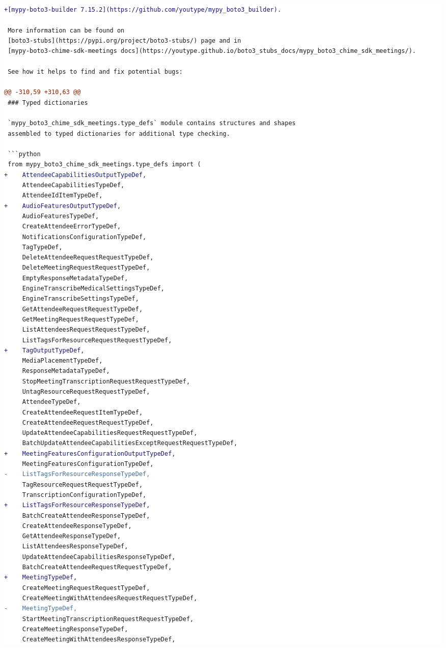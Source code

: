 ```diff
+[mypy-boto3-builder 7.15.2](https://github.com/youtype/mypy_boto3_builder).
 
 More information can be found on
 [boto3-stubs](https://pypi.org/project/boto3-stubs/) page and in
 [mypy-boto3-chime-sdk-meetings docs](https://youtype.github.io/boto3_stubs_docs/mypy_boto3_chime_sdk_meetings/).
 
 See how it helps to find and fix potential bugs:
 
@@ -310,59 +310,63 @@
 ### Typed dictionaries
 
 `mypy_boto3_chime_sdk_meetings.type_defs` module contains structures and shapes
 assembled to typed dictionaries for additional type checking.
 
 ```python
 from mypy_boto3_chime_sdk_meetings.type_defs import (
+    AttendeeCapabilitiesOutputTypeDef,
     AttendeeCapabilitiesTypeDef,
     AttendeeIdItemTypeDef,
+    AudioFeaturesOutputTypeDef,
     AudioFeaturesTypeDef,
     CreateAttendeeErrorTypeDef,
     NotificationsConfigurationTypeDef,
     TagTypeDef,
     DeleteAttendeeRequestRequestTypeDef,
     DeleteMeetingRequestRequestTypeDef,
     EmptyResponseMetadataTypeDef,
     EngineTranscribeMedicalSettingsTypeDef,
     EngineTranscribeSettingsTypeDef,
     GetAttendeeRequestRequestTypeDef,
     GetMeetingRequestRequestTypeDef,
     ListAttendeesRequestRequestTypeDef,
     ListTagsForResourceRequestRequestTypeDef,
+    TagOutputTypeDef,
     MediaPlacementTypeDef,
     ResponseMetadataTypeDef,
     StopMeetingTranscriptionRequestRequestTypeDef,
     UntagResourceRequestRequestTypeDef,
     AttendeeTypeDef,
     CreateAttendeeRequestItemTypeDef,
     CreateAttendeeRequestRequestTypeDef,
     UpdateAttendeeCapabilitiesRequestRequestTypeDef,
     BatchUpdateAttendeeCapabilitiesExceptRequestRequestTypeDef,
+    MeetingFeaturesConfigurationOutputTypeDef,
     MeetingFeaturesConfigurationTypeDef,
-    ListTagsForResourceResponseTypeDef,
     TagResourceRequestRequestTypeDef,
     TranscriptionConfigurationTypeDef,
+    ListTagsForResourceResponseTypeDef,
     BatchCreateAttendeeResponseTypeDef,
     CreateAttendeeResponseTypeDef,
     GetAttendeeResponseTypeDef,
     ListAttendeesResponseTypeDef,
     UpdateAttendeeCapabilitiesResponseTypeDef,
     BatchCreateAttendeeRequestRequestTypeDef,
+    MeetingTypeDef,
     CreateMeetingRequestRequestTypeDef,
     CreateMeetingWithAttendeesRequestRequestTypeDef,
-    MeetingTypeDef,
     StartMeetingTranscriptionRequestRequestTypeDef,
     CreateMeetingResponseTypeDef,
     CreateMeetingWithAttendeesResponseTypeDef,
```